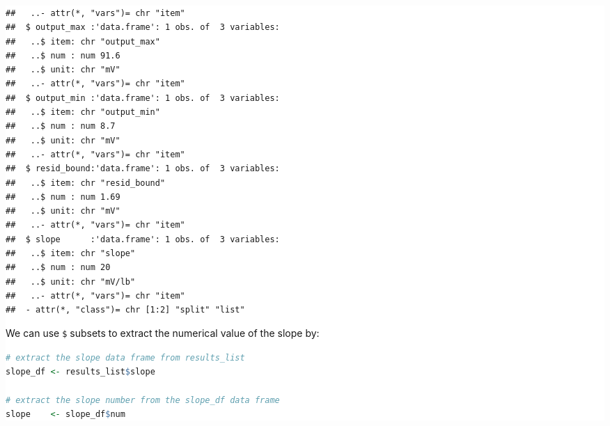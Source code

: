     ##   ..- attr(*, "vars")= chr "item"
    ##  $ output_max :'data.frame': 1 obs. of  3 variables:
    ##   ..$ item: chr "output_max"
    ##   ..$ num : num 91.6
    ##   ..$ unit: chr "mV"
    ##   ..- attr(*, "vars")= chr "item"
    ##  $ output_min :'data.frame': 1 obs. of  3 variables:
    ##   ..$ item: chr "output_min"
    ##   ..$ num : num 8.7
    ##   ..$ unit: chr "mV"
    ##   ..- attr(*, "vars")= chr "item"
    ##  $ resid_bound:'data.frame': 1 obs. of  3 variables:
    ##   ..$ item: chr "resid_bound"
    ##   ..$ num : num 1.69
    ##   ..$ unit: chr "mV"
    ##   ..- attr(*, "vars")= chr "item"
    ##  $ slope      :'data.frame': 1 obs. of  3 variables:
    ##   ..$ item: chr "slope"
    ##   ..$ num : num 20
    ##   ..$ unit: chr "mV/lb"
    ##   ..- attr(*, "vars")= chr "item"
    ##  - attr(*, "class")= chr [1:2] "split" "list"

We can use `$` subsets to extract the numerical value of the slope by:

``` r
# extract the slope data frame from results_list
slope_df <- results_list$slope

# extract the slope number from the slope_df data frame
slope    <- slope_df$num
```
